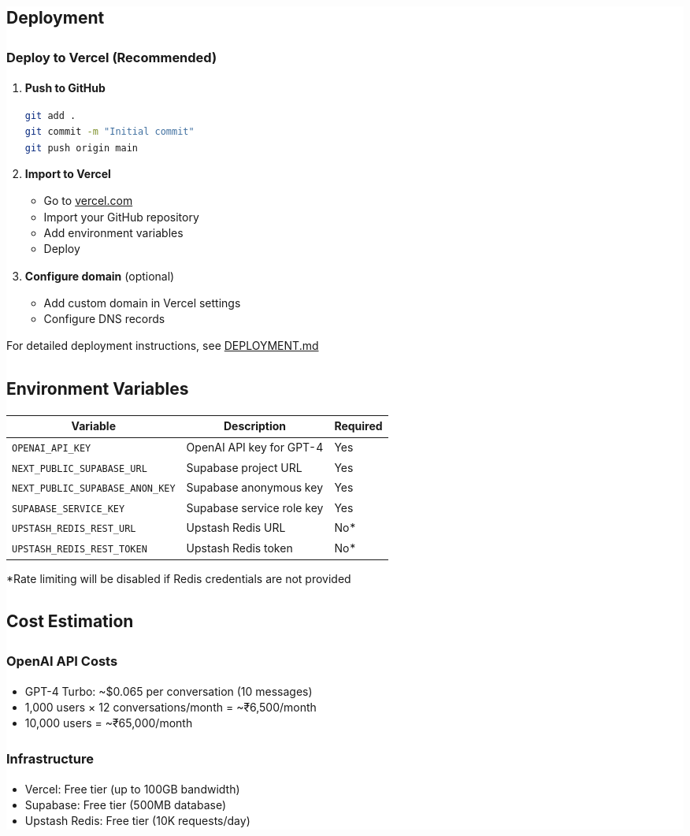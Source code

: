 ## Deployment

### Deploy to Vercel (Recommended)

1. **Push to GitHub**
   ```bash
   git add .
   git commit -m "Initial commit"
   git push origin main
   ```

2. **Import to Vercel**
   - Go to [vercel.com](https://vercel.com)
   - Import your GitHub repository
   - Add environment variables
   - Deploy

3. **Configure domain** (optional)
   - Add custom domain in Vercel settings
   - Configure DNS records

For detailed deployment instructions, see [DEPLOYMENT.md](./DEPLOYMENT.md)

## Environment Variables

| Variable | Description | Required |
|----------|-------------|----------|
| `OPENAI_API_KEY` | OpenAI API key for GPT-4 | Yes |
| `NEXT_PUBLIC_SUPABASE_URL` | Supabase project URL | Yes |
| `NEXT_PUBLIC_SUPABASE_ANON_KEY` | Supabase anonymous key | Yes |
| `SUPABASE_SERVICE_KEY` | Supabase service role key | Yes |
| `UPSTASH_REDIS_REST_URL` | Upstash Redis URL | No* |
| `UPSTASH_REDIS_REST_TOKEN` | Upstash Redis token | No* |

*Rate limiting will be disabled if Redis credentials are not provided

## Cost Estimation

### OpenAI API Costs
- GPT-4 Turbo: ~$0.065 per conversation (10 messages)
- 1,000 users × 12 conversations/month = ~₹6,500/month
- 10,000 users = ~₹65,000/month

### Infrastructure
- Vercel: Free tier (up to 100GB bandwidth)
- Supabase: Free tier (500MB database)
- Upstash Redis: Free tier (10K requests/day)
